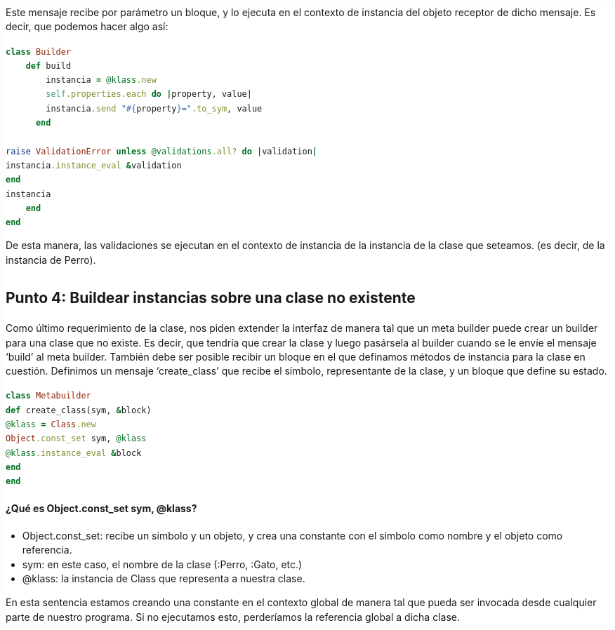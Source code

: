 Este mensaje recibe por parámetro un bloque, y lo ejecuta en el contexto de instancia del objeto receptor de dicho mensaje. Es decir, que podemos hacer algo así:

~~~ruby
class Builder
    def build 
        instancia = @klass.new 
        self.properties.each do |property, value| 
        instancia.send "#{property}=".to_sym, value 
      end

raise ValidationError unless @validations.all? do |validation|
instancia.instance_eval &validation 
end 
instancia
	end
end
~~~

De esta manera, las validaciones se ejecutan en el contexto de instancia de la instancia de la clase que seteamos. (es decir, de la instancia de Perro).

## Punto 4: Buildear instancias sobre una clase no existente

Como último requerimiento de la clase, nos piden extender la interfaz de manera tal que un meta builder puede crear un builder para una clase que no existe. Es decir, que tendría que crear la clase y luego pasársela al builder cuando se le envíe el mensaje ‘build’ al meta builder.
También debe ser posible recibir un bloque en el que definamos métodos de instancia para la clase en cuestión.
Definimos un mensaje ‘create_class’ que recibe el símbolo, representante de la clase, y un bloque que define su estado.

~~~ruby
class Metabuilder
def create_class(sym, &block)
@klass = Class.new
Object.const_set sym, @klass 
@klass.instance_eval &block 
end
end
~~~

#### ¿Qué es Object.const_set sym, @klass?

- Object.const_set: recibe un simbolo y un objeto, y crea una constante con el simbolo como nombre y el objeto como referencia.
- sym: en este caso, el nombre de la clase (:Perro, :Gato, etc.)
- @klass: la instancia de Class que representa a nuestra clase.

En esta sentencia estamos creando una constante en el contexto global de manera tal que pueda ser invocada desde cualquier parte de nuestro programa. Si no ejecutamos esto, perderíamos la referencia global a dicha clase.
